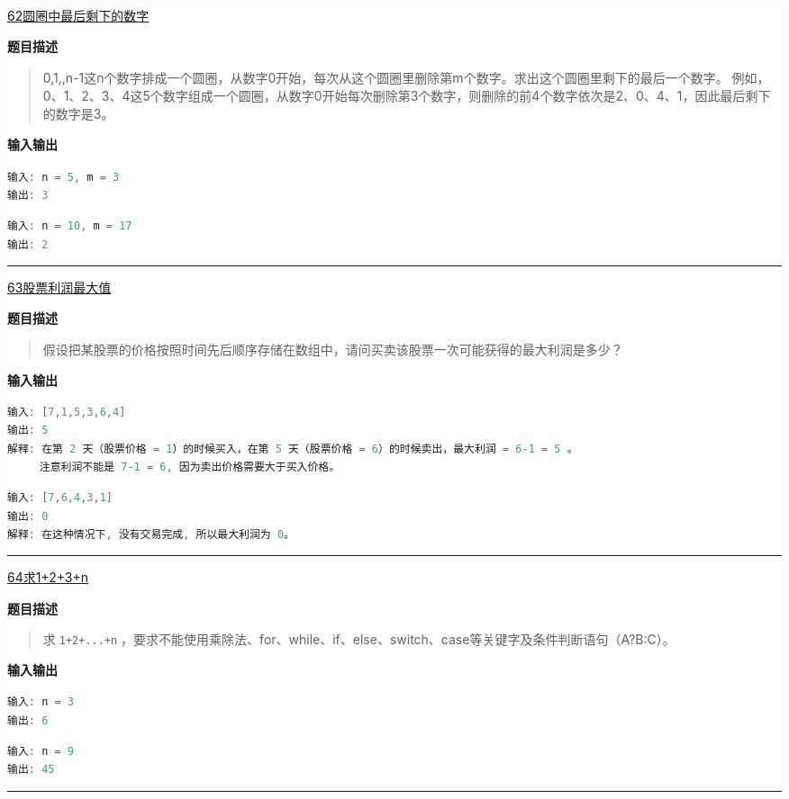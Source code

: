



[62圆圈中最后剩下的数字](https://github.com/Cenita/SwordPointOffer/blob/master/note/62圆圈中最后剩下的数字.md)


**题目描述**
>0,1,,n-1这n个数字排成一个圆圈，从数字0开始，每次从这个圆圈里删除第m个数字。求出这个圆圈里剩下的最后一个数字。
例如，0、1、2、3、4这5个数字组成一个圆圈，从数字0开始每次删除第3个数字，则删除的前4个数字依次是2、0、4、1，因此最后剩下的数字是3。


**输入输出**
```java
输入: n = 5, m = 3
输出: 3
```

```java
输入: n = 10, m = 17
输出: 2
```
---
[63股票利润最大值](https://github.com/Cenita/SwordPointOffer/blob/master/note/63股票利润最大值.md)

**题目描述**
>假设把某股票的价格按照时间先后顺序存储在数组中，请问买卖该股票一次可能获得的最大利润是多少？

**输入输出**
```java
输入: [7,1,5,3,6,4]
输出: 5
解释: 在第 2 天（股票价格 = 1）的时候买入，在第 5 天（股票价格 = 6）的时候卖出，最大利润 = 6-1 = 5 。
     注意利润不能是 7-1 = 6, 因为卖出价格需要大于买入价格。
```
```java
输入: [7,6,4,3,1]
输出: 0
解释: 在这种情况下, 没有交易完成, 所以最大利润为 0。
```

---



[64求1+2+3+n](https://github.com/Cenita/SwordPointOffer/blob/master/note/64求1+2+3+n.md)

**题目描述**
>求 `1+2+...+n` ，要求不能使用乘除法、for、while、if、else、switch、case等关键字及条件判断语句（A?B:C）。

**输入输出**
```java
输入: n = 3
输出: 6
```
```java
输入: n = 9
输出: 45
```

---
